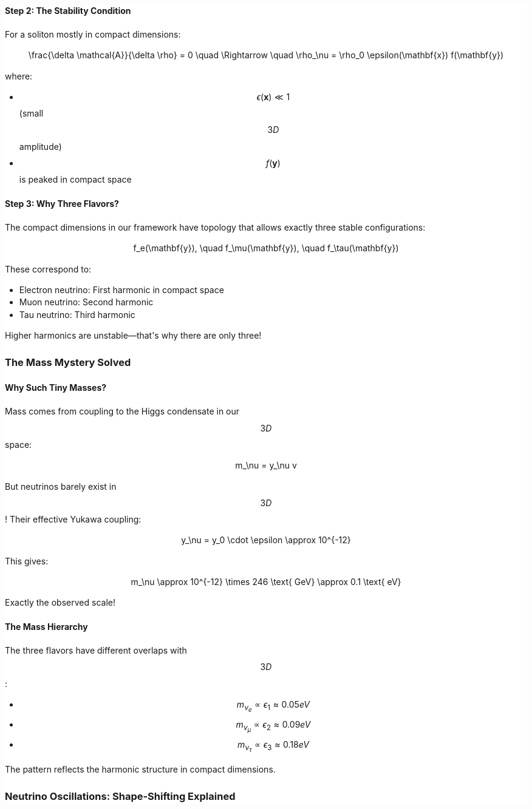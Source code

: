 #### Step 2: The Stability Condition

For a soliton mostly in compact dimensions:&#x20;

<p align="center"><span class="math">\frac{\delta \mathcal{A}}{\delta \rho} = 0 \quad \Rightarrow \quad \rho_\nu = \rho_0 \epsilon(\mathbf{x}) f(\mathbf{y})</span></p>

where:

* $$\epsilon(\mathbf{x}) \ll 1$$ (small $$3D$$ amplitude)
* $$f(\mathbf{y})$$ is peaked in compact space

#### Step 3: Why Three Flavors?

The compact dimensions in our framework have topology that allows exactly three stable configurations:

<p align="center"><span class="math">f_e(\mathbf{y}), \quad f_\mu(\mathbf{y}), \quad f_\tau(\mathbf{y})</span></p>

These correspond to:

* Electron neutrino: First harmonic in compact space
* Muon neutrino: Second harmonic
* Tau neutrino: Third harmonic

Higher harmonics are unstable—that's why there are only three!

### The Mass Mystery Solved

#### Why Such Tiny Masses?

Mass comes from coupling to the Higgs condensate in our $$3D$$ space:&#x20;

<p align="center"><span class="math">m_\nu = y_\nu v</span></p>

But neutrinos barely exist in $$3D$$! Their effective Yukawa coupling:&#x20;

<p align="center"><span class="math">y_\nu = y_0 \cdot \epsilon \approx 10^{-12}</span></p>

This gives:&#x20;

<p align="center"><span class="math">m_\nu \approx 10^{-12} \times 246 \text{ GeV} \approx 0.1 \text{ eV}</span></p>

Exactly the observed scale!

#### The Mass Hierarchy

The three flavors have different overlaps with $$3D$$:

* $$m_{\nu_e} \propto \epsilon_1 \approx 0.05 eV$$
* $$m_{\nu_\mu} \propto \epsilon_2 \approx 0.09 eV$$
* $$m_{\nu_\tau} \propto \epsilon_3 \approx 0.18 eV$$

The pattern reflects the harmonic structure in compact dimensions.

### Neutrino Oscillations: Shape-Shifting Explained
